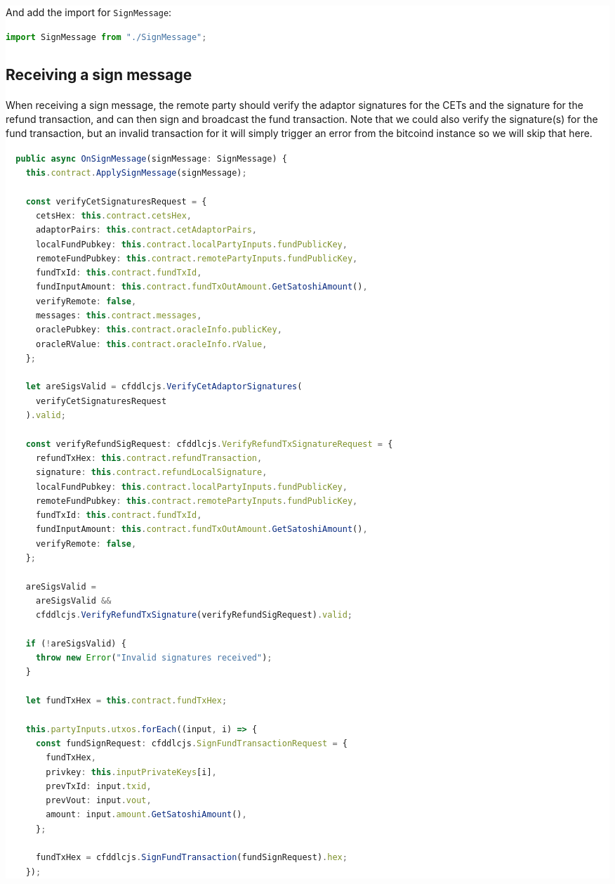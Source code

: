 And add the import for `SignMessage`:

```typescript
import SignMessage from "./SignMessage";
```

## Receiving a sign message

When receiving a sign message, the remote party should verify the adaptor signatures for the CETs and the signature for the refund transaction, and can then sign and broadcast the fund transaction.
Note that we could also verify the signature(s) for the fund transaction, but an invalid transaction for it will simply trigger an error from the bitcoind instance so we will skip that here.

```typescript
  public async OnSignMessage(signMessage: SignMessage) {
    this.contract.ApplySignMessage(signMessage);

    const verifyCetSignaturesRequest = {
      cetsHex: this.contract.cetsHex,
      adaptorPairs: this.contract.cetAdaptorPairs,
      localFundPubkey: this.contract.localPartyInputs.fundPublicKey,
      remoteFundPubkey: this.contract.remotePartyInputs.fundPublicKey,
      fundTxId: this.contract.fundTxId,
      fundInputAmount: this.contract.fundTxOutAmount.GetSatoshiAmount(),
      verifyRemote: false,
      messages: this.contract.messages,
      oraclePubkey: this.contract.oracleInfo.publicKey,
      oracleRValue: this.contract.oracleInfo.rValue,
    };

    let areSigsValid = cfddlcjs.VerifyCetAdaptorSignatures(
      verifyCetSignaturesRequest
    ).valid;

    const verifyRefundSigRequest: cfddlcjs.VerifyRefundTxSignatureRequest = {
      refundTxHex: this.contract.refundTransaction,
      signature: this.contract.refundLocalSignature,
      localFundPubkey: this.contract.localPartyInputs.fundPublicKey,
      remoteFundPubkey: this.contract.remotePartyInputs.fundPublicKey,
      fundTxId: this.contract.fundTxId,
      fundInputAmount: this.contract.fundTxOutAmount.GetSatoshiAmount(),
      verifyRemote: false,
    };

    areSigsValid =
      areSigsValid &&
      cfddlcjs.VerifyRefundTxSignature(verifyRefundSigRequest).valid;

    if (!areSigsValid) {
      throw new Error("Invalid signatures received");
    }

    let fundTxHex = this.contract.fundTxHex;

    this.partyInputs.utxos.forEach((input, i) => {
      const fundSignRequest: cfddlcjs.SignFundTransactionRequest = {
        fundTxHex,
        privkey: this.inputPrivateKeys[i],
        prevTxId: input.txid,
        prevVout: input.vout,
        amount: input.amount.GetSatoshiAmount(),
      };

      fundTxHex = cfddlcjs.SignFundTransaction(fundSignRequest).hex;
    });
```